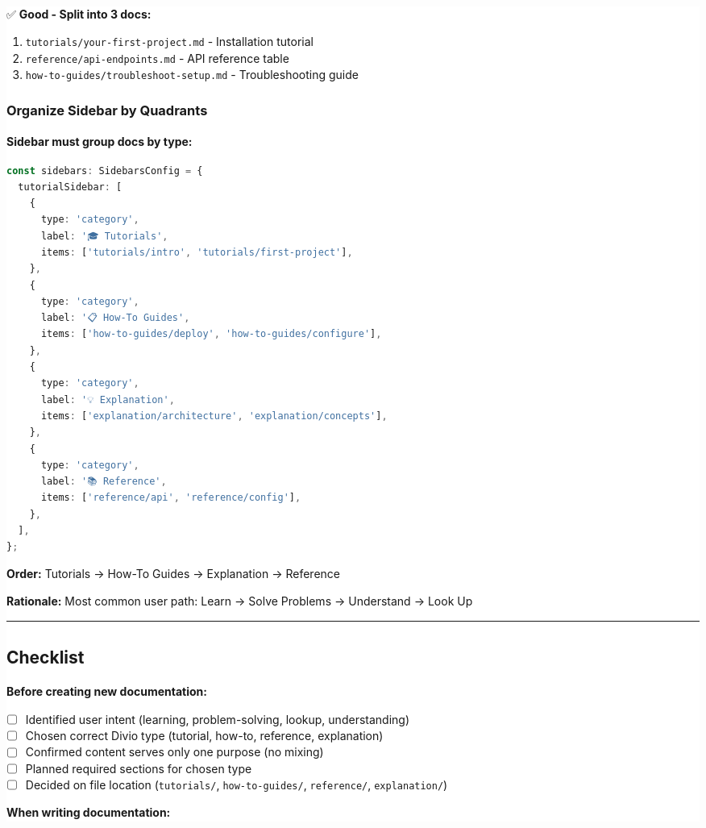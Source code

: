 ✅ **Good - Split into 3 docs:**

1. `tutorials/your-first-project.md` - Installation tutorial
2. `reference/api-endpoints.md` - API reference table
3. `how-to-guides/troubleshoot-setup.md` - Troubleshooting guide

### Organize Sidebar by Quadrants

**Sidebar must group docs by type:**

```typescript
const sidebars: SidebarsConfig = {
  tutorialSidebar: [
    {
      type: 'category',
      label: '🎓 Tutorials',
      items: ['tutorials/intro', 'tutorials/first-project'],
    },
    {
      type: 'category',
      label: '📋 How-To Guides',
      items: ['how-to-guides/deploy', 'how-to-guides/configure'],
    },
    {
      type: 'category',
      label: '💡 Explanation',
      items: ['explanation/architecture', 'explanation/concepts'],
    },
    {
      type: 'category',
      label: '📚 Reference',
      items: ['reference/api', 'reference/config'],
    },
  ],
};
```

**Order:** Tutorials → How-To Guides → Explanation → Reference

**Rationale:** Most common user path: Learn → Solve Problems → Understand → Look Up

---

## Checklist

**Before creating new documentation:**

- [ ] Identified user intent (learning, problem-solving, lookup, understanding)
- [ ] Chosen correct Divio type (tutorial, how-to, reference, explanation)
- [ ] Confirmed content serves only one purpose (no mixing)
- [ ] Planned required sections for chosen type
- [ ] Decided on file location (`tutorials/`, `how-to-guides/`, `reference/`, `explanation/`)

**When writing documentation:**
